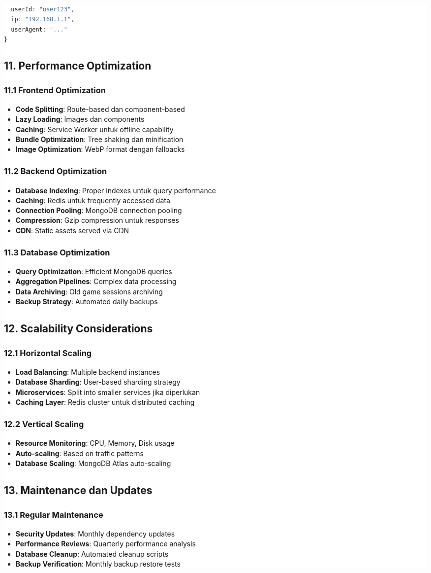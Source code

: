 ```javascript
  userId: "user123",
  ip: "192.168.1.1",
  userAgent: "..."
}
```

## 11. Performance Optimization

### 11.1 Frontend Optimization
- **Code Splitting**: Route-based dan component-based
- **Lazy Loading**: Images dan components
- **Caching**: Service Worker untuk offline capability
- **Bundle Optimization**: Tree shaking dan minification
- **Image Optimization**: WebP format dengan fallbacks

### 11.2 Backend Optimization
- **Database Indexing**: Proper indexes untuk query performance
- **Caching**: Redis untuk frequently accessed data
- **Connection Pooling**: MongoDB connection pooling
- **Compression**: Gzip compression untuk responses
- **CDN**: Static assets served via CDN

### 11.3 Database Optimization
- **Query Optimization**: Efficient MongoDB queries
- **Aggregation Pipelines**: Complex data processing
- **Data Archiving**: Old game sessions archiving
- **Backup Strategy**: Automated daily backups

## 12. Scalability Considerations

### 12.1 Horizontal Scaling
- **Load Balancing**: Multiple backend instances
- **Database Sharding**: User-based sharding strategy
- **Microservices**: Split into smaller services jika diperlukan
- **Caching Layer**: Redis cluster untuk distributed caching

### 12.2 Vertical Scaling
- **Resource Monitoring**: CPU, Memory, Disk usage
- **Auto-scaling**: Based on traffic patterns
- **Database Scaling**: MongoDB Atlas auto-scaling

## 13. Maintenance dan Updates

### 13.1 Regular Maintenance
- **Security Updates**: Monthly dependency updates
- **Performance Reviews**: Quarterly performance analysis
- **Database Cleanup**: Automated cleanup scripts
- **Backup Verification**: Monthly backup restore tests

